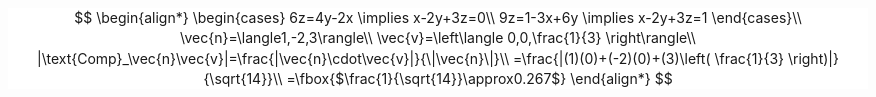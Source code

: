 $$
\begin{align*}
\begin{cases}
6z=4y-2x \implies x-2y+3z=0\\
9z=1-3x+6y \implies x-2y+3z=1
\end{cases}\\
\vec{n}=\langle1,-2,3\rangle\\
\vec{v}=\left\langle 0,0,\frac{1}{3} \right\rangle\\
|\text{Comp}_\vec{n}\vec{v}|=\frac{|\vec{n}\cdot\vec{v}|}{\|\vec{n}\|}\\
=\frac{|(1)(0)+(-2)(0)+(3)\left( \frac{1}{3} \right)|}{\sqrt{14}}\\
=\fbox{$\frac{1}{\sqrt{14}}\approx0.267$}
\end{align*}
$$